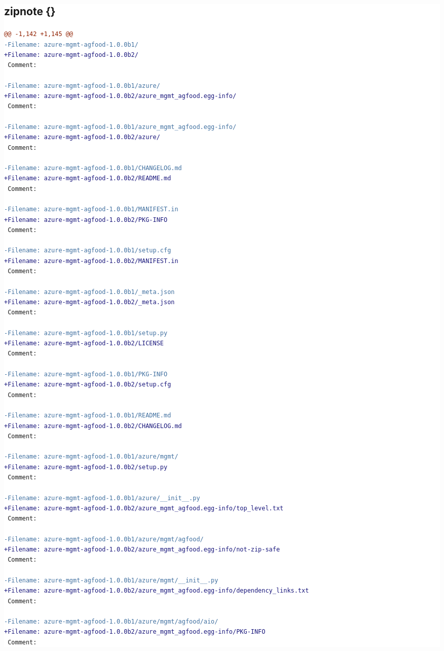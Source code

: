 ## zipnote {}

```diff
@@ -1,142 +1,145 @@
-Filename: azure-mgmt-agfood-1.0.0b1/
+Filename: azure-mgmt-agfood-1.0.0b2/
 Comment: 
 
-Filename: azure-mgmt-agfood-1.0.0b1/azure/
+Filename: azure-mgmt-agfood-1.0.0b2/azure_mgmt_agfood.egg-info/
 Comment: 
 
-Filename: azure-mgmt-agfood-1.0.0b1/azure_mgmt_agfood.egg-info/
+Filename: azure-mgmt-agfood-1.0.0b2/azure/
 Comment: 
 
-Filename: azure-mgmt-agfood-1.0.0b1/CHANGELOG.md
+Filename: azure-mgmt-agfood-1.0.0b2/README.md
 Comment: 
 
-Filename: azure-mgmt-agfood-1.0.0b1/MANIFEST.in
+Filename: azure-mgmt-agfood-1.0.0b2/PKG-INFO
 Comment: 
 
-Filename: azure-mgmt-agfood-1.0.0b1/setup.cfg
+Filename: azure-mgmt-agfood-1.0.0b2/MANIFEST.in
 Comment: 
 
-Filename: azure-mgmt-agfood-1.0.0b1/_meta.json
+Filename: azure-mgmt-agfood-1.0.0b2/_meta.json
 Comment: 
 
-Filename: azure-mgmt-agfood-1.0.0b1/setup.py
+Filename: azure-mgmt-agfood-1.0.0b2/LICENSE
 Comment: 
 
-Filename: azure-mgmt-agfood-1.0.0b1/PKG-INFO
+Filename: azure-mgmt-agfood-1.0.0b2/setup.cfg
 Comment: 
 
-Filename: azure-mgmt-agfood-1.0.0b1/README.md
+Filename: azure-mgmt-agfood-1.0.0b2/CHANGELOG.md
 Comment: 
 
-Filename: azure-mgmt-agfood-1.0.0b1/azure/mgmt/
+Filename: azure-mgmt-agfood-1.0.0b2/setup.py
 Comment: 
 
-Filename: azure-mgmt-agfood-1.0.0b1/azure/__init__.py
+Filename: azure-mgmt-agfood-1.0.0b2/azure_mgmt_agfood.egg-info/top_level.txt
 Comment: 
 
-Filename: azure-mgmt-agfood-1.0.0b1/azure/mgmt/agfood/
+Filename: azure-mgmt-agfood-1.0.0b2/azure_mgmt_agfood.egg-info/not-zip-safe
 Comment: 
 
-Filename: azure-mgmt-agfood-1.0.0b1/azure/mgmt/__init__.py
+Filename: azure-mgmt-agfood-1.0.0b2/azure_mgmt_agfood.egg-info/dependency_links.txt
 Comment: 
 
-Filename: azure-mgmt-agfood-1.0.0b1/azure/mgmt/agfood/aio/
+Filename: azure-mgmt-agfood-1.0.0b2/azure_mgmt_agfood.egg-info/PKG-INFO
 Comment: 
```